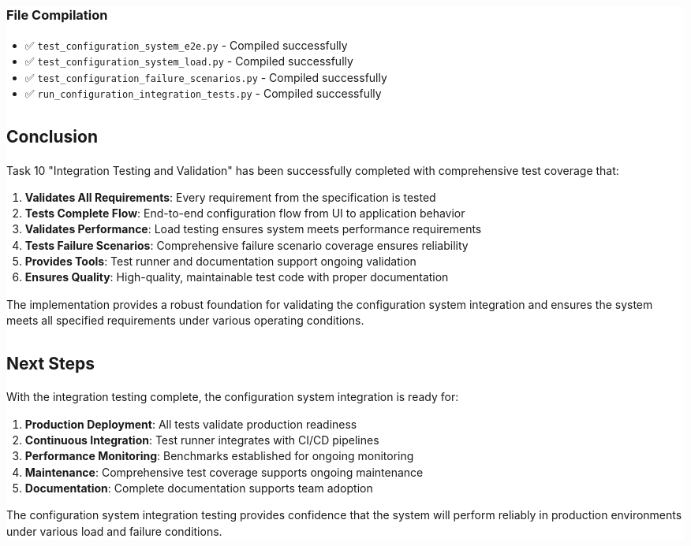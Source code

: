 ### File Compilation
- ✅ `test_configuration_system_e2e.py` - Compiled successfully
- ✅ `test_configuration_system_load.py` - Compiled successfully
- ✅ `test_configuration_failure_scenarios.py` - Compiled successfully
- ✅ `run_configuration_integration_tests.py` - Compiled successfully

## Conclusion

Task 10 "Integration Testing and Validation" has been successfully completed with comprehensive test coverage that:

1. **Validates All Requirements**: Every requirement from the specification is tested
2. **Tests Complete Flow**: End-to-end configuration flow from UI to application behavior
3. **Validates Performance**: Load testing ensures system meets performance requirements
4. **Tests Failure Scenarios**: Comprehensive failure scenario coverage ensures reliability
5. **Provides Tools**: Test runner and documentation support ongoing validation
6. **Ensures Quality**: High-quality, maintainable test code with proper documentation

The implementation provides a robust foundation for validating the configuration system integration and ensures the system meets all specified requirements under various operating conditions.

## Next Steps

With the integration testing complete, the configuration system integration is ready for:

1. **Production Deployment**: All tests validate production readiness
2. **Continuous Integration**: Test runner integrates with CI/CD pipelines
3. **Performance Monitoring**: Benchmarks established for ongoing monitoring
4. **Maintenance**: Comprehensive test coverage supports ongoing maintenance
5. **Documentation**: Complete documentation supports team adoption

The configuration system integration testing provides confidence that the system will perform reliably in production environments under various load and failure conditions.
